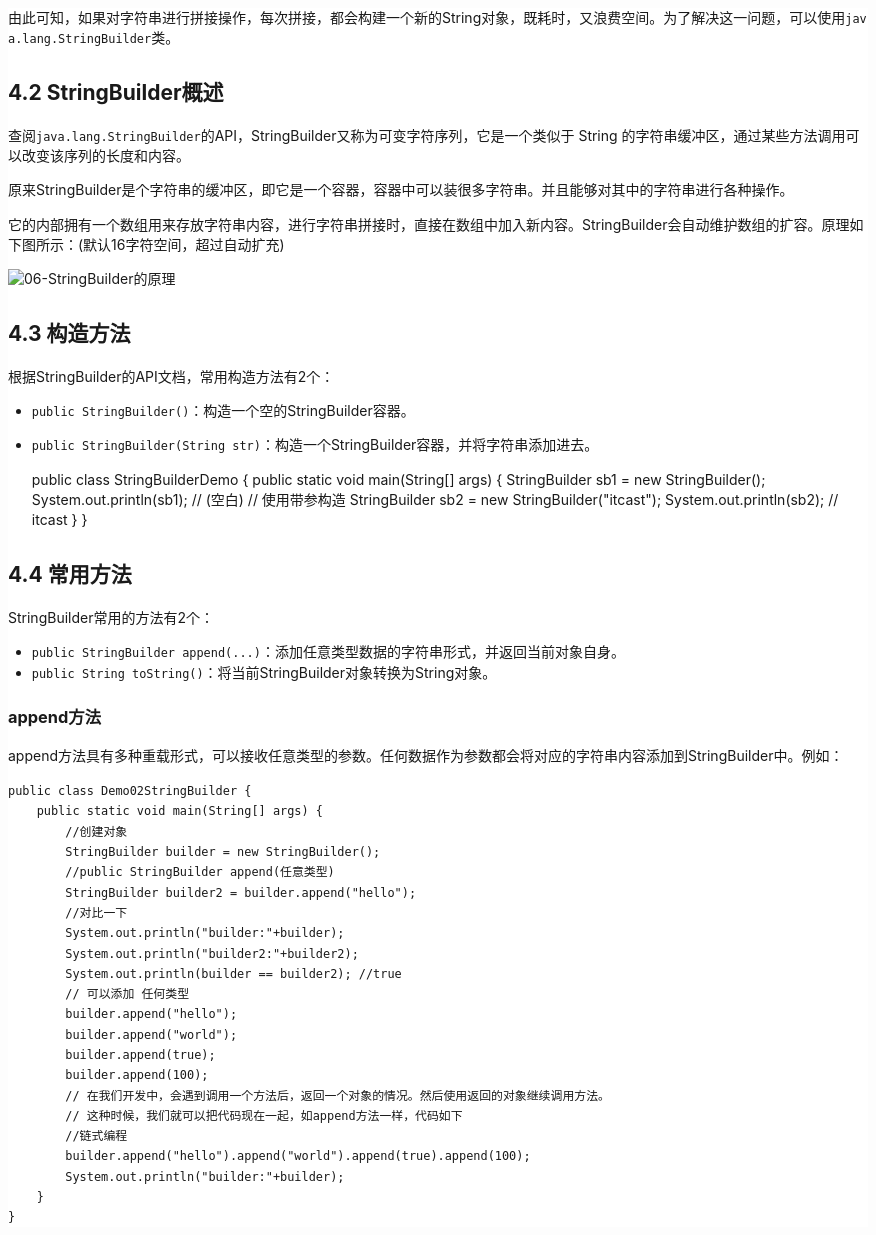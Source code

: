 
由此可知，如果对字符串进行拼接操作，每次拼接，都会构建一个新的String对象，既耗时，又浪费空间。为了解决这一问题，可以使用`java.lang.StringBuilder`类。

## 4.2 StringBuilder概述

查阅`java.lang.StringBuilder`的API，StringBuilder又称为可变字符序列，它是一个类似于 String 的字符串缓冲区，通过某些方法调用可以改变该序列的长度和内容。

原来StringBuilder是个字符串的缓冲区，即它是一个容器，容器中可以装很多字符串。并且能够对其中的字符串进行各种操作。

它的内部拥有一个数组用来存放字符串内容，进行字符串拼接时，直接在数组中加入新内容。StringBuilder会自动维护数组的扩容。原理如下图所示：(默认16字符空间，超过自动扩充)

![06-StringBuilder的原理](img\06-StringBuilder的原理.png)

## 4.3 构造方法

根据StringBuilder的API文档，常用构造方法有2个：

- `public StringBuilder()`：构造一个空的StringBuilder容器。
- `public StringBuilder(String str)`：构造一个StringBuilder容器，并将字符串添加进去。


	public class StringBuilderDemo {
	    public static void main(String[] args) {
	        StringBuilder sb1 = new StringBuilder();
	        System.out.println(sb1); // (空白)
	        // 使用带参构造
	        StringBuilder sb2 = new StringBuilder("itcast");
	        System.out.println(sb2); // itcast
	    }
	}


## 4.4 常用方法

StringBuilder常用的方法有2个：

- `public StringBuilder append(...)`：添加任意类型数据的字符串形式，并返回当前对象自身。
- `public String toString()`：将当前StringBuilder对象转换为String对象。

### append方法

append方法具有多种重载形式，可以接收任意类型的参数。任何数据作为参数都会将对应的字符串内容添加到StringBuilder中。例如：


	public class Demo02StringBuilder {
		public static void main(String[] args) {
			//创建对象
			StringBuilder builder = new StringBuilder();
			//public StringBuilder append(任意类型)
			StringBuilder builder2 = builder.append("hello");
			//对比一下
			System.out.println("builder:"+builder);
			System.out.println("builder2:"+builder2);
			System.out.println(builder == builder2); //true
		    // 可以添加 任何类型
			builder.append("hello");
			builder.append("world");
			builder.append(true);
			builder.append(100);
			// 在我们开发中，会遇到调用一个方法后，返回一个对象的情况。然后使用返回的对象继续调用方法。
	        // 这种时候，我们就可以把代码现在一起，如append方法一样，代码如下
			//链式编程
			builder.append("hello").append("world").append(true).append(100);
			System.out.println("builder:"+builder);
		}
	}
